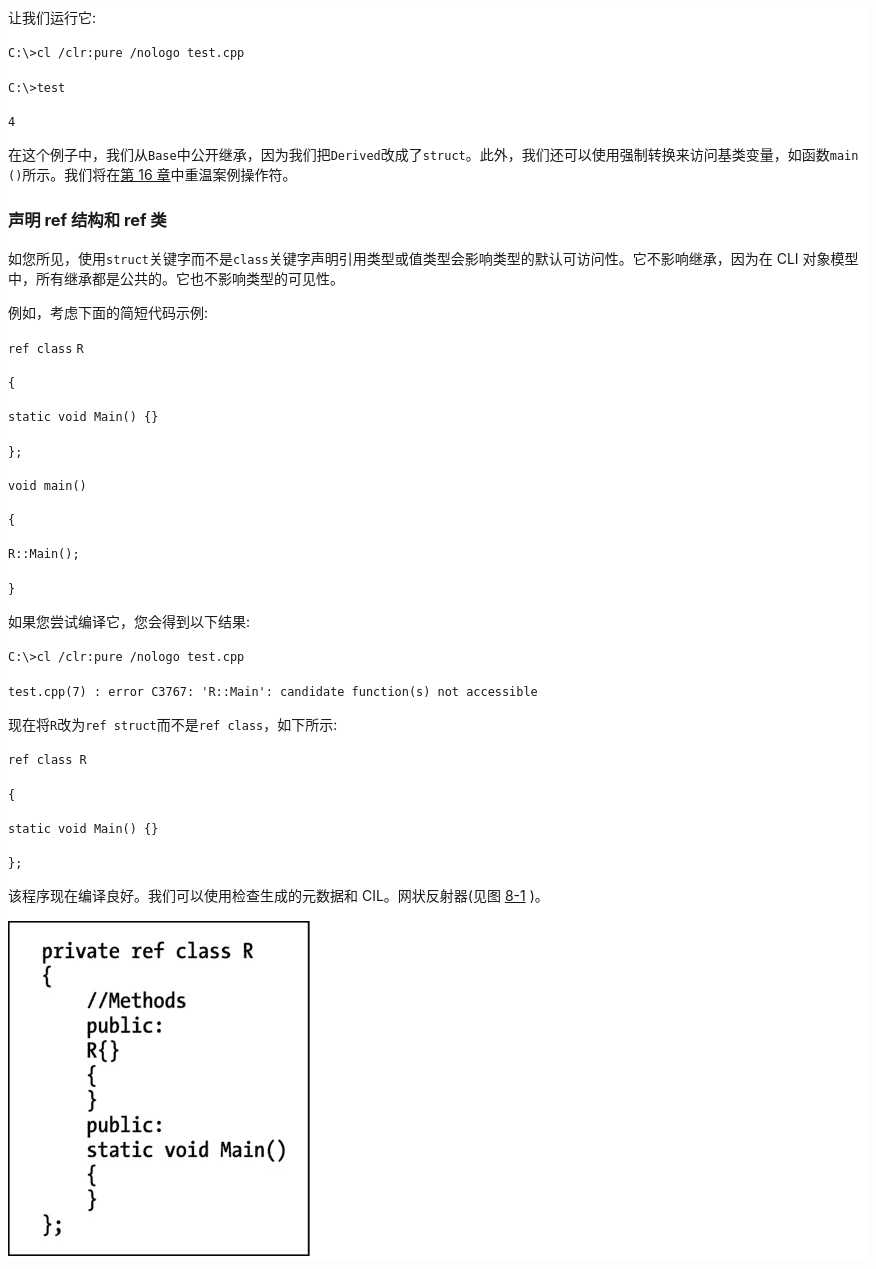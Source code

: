 让我们运行它:

`C:\>cl /clr:pure /nologo test.cpp`

`C:\>test`

`4`

在这个例子中，我们从`Base`中公开继承，因为我们把`Derived`改成了`struct`。此外，我们还可以使用强制转换来访问基类变量，如函数`main()`所示。我们将在[第 16 章](16.html)中重温案例操作符。

### 声明 ref 结构和 ref 类

如您所见，使用`struct`关键字而不是`class`关键字声明引用类型或值类型会影响类型的默认可访问性。它不影响继承，因为在 CLI 对象模型中，所有继承都是公共的。它也不影响类型的可见性。

例如，考虑下面的简短代码示例:

`ref class` `R`

`{`

`static void Main() {}`

`};`

`void main()`

`{`

`R::Main();`

`}`

如果您尝试编译它，您会得到以下结果:

`C:\>cl /clr:pure /nologo test.cpp`

`test.cpp(7) : error C3767: 'R::Main': candidate function(s) not accessible`

现在将`R`改为`ref struct`而不是`ref class`，如下所示:

`ref class R`

`{`

`static void Main() {}`

`};`

该程序现在编译良好。我们可以使用检查生成的元数据和 CIL。网状反射器(见图 [8-1](#Fig1) )。

![A978-1-4302-6707-2_8_Fig1_HTML.jpg](img/A978-1-4302-6707-2_8_Fig1_HTML.jpg)
